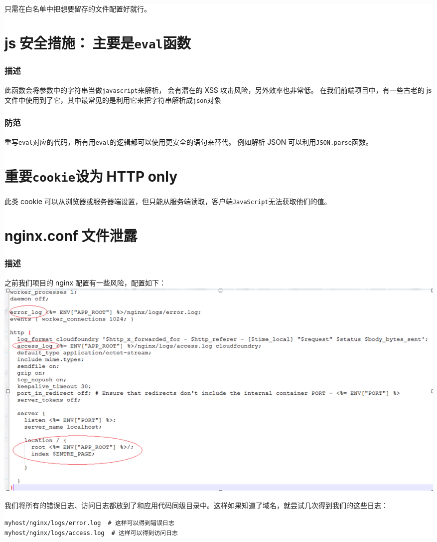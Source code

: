 只需在白名单中把想要留存的文件配置好就行。

# js 安全措施： 主要是`eval`函数

### 描述

此函数会将参数中的字符串当做`javascript`来解析， 会有潜在的 XSS 攻击风险，另外效率也非常低。 在我们前端项目中，有一些古老的 js 文件中使用到了它，其中最常见的是利用它来把字符串解析成`json`对象

### 防范

重写`eval`对应的代码，所有用`eval`的逻辑都可以使用更安全的语句来替代。 例如解析 JSON 可以利用`JSON.parse`函数。

# 重要`cookie`设为 HTTP only

此类 cookie 可以从浏览器或服务器端设置，但只能从服务端读取，客户端`JavaScript`无法获取他们的值。

# nginx.conf 文件泄露

### 描述

之前我们项目的 nginx 配置有一些风险，配置如下：
![](/images/web-safe/nginx-danger.png)

我们将所有的错误日志、访问日志都放到了和应用代码同级目录中。这样如果知道了域名，就尝试几次得到我们的这些日志：

```
myhost/nginx/logs/error.log  # 这样可以得到错误日志
myhost/nginx/logs/access.log  # 这样可以得到访问日志
```

